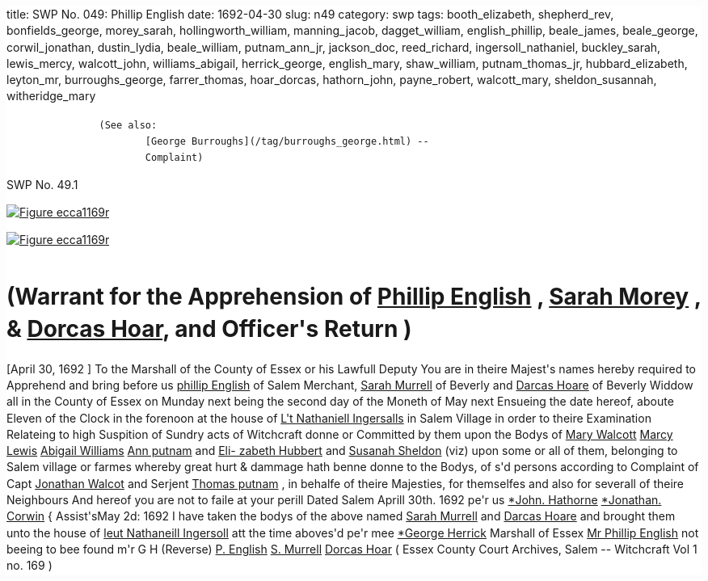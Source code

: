 title: SWP No. 049: Phillip English
date: 1692-04-30
slug: n49
category: swp
tags: booth_elizabeth, shepherd_rev, bonfields_george, morey_sarah, hollingworth_william, manning_jacob, dagget_william, english_phillip, beale_james, beale_george, corwil_jonathan, dustin_lydia, beale_william, putnam_ann_jr, jackson_doc, reed_richard, ingersoll_nathaniel, buckley_sarah, lewis_mercy, walcott_john, williams_abigail, herrick_george, english_mary, shaw_william, putnam_thomas_jr, hubbard_elizabeth, leyton_mr, burroughs_george, farrer_thomas, hoar_dorcas, hathorn_john, payne_robert, walcott_mary, sheldon_susannah, witheridge_mary





					(See also: 
							[George Burroughs](/tag/burroughs_george.html) --
							Complaint)
					
				

<div markdown class="doc" id="n49.1">

<div class="doc_id">SWP No. 49.1</div>


<span markdown class="figure">[![Figure ecca1169r](archives/ecca/thumb/ecca1169r.jpg)](archives/ecca/large/ecca1169r.jpg)</span>

<span markdown class="figure">[![Figure ecca1169r](archives/ecca/thumb/ecca1169r.jpg)](archives/ecca/large/ecca1169r.jpg)</span>

# (Warrant for the Apprehension of [Phillip English](/tag/english_phillip.html) , [Sarah Morey](/tag/morey_sarah.html) , & [Dorcas Hoar](/tag/hoar_dorcas.html), and Officer's Return )
[April 30, 1692 ] To the Marshall of the County of Essex or his Lawfull Deputy 
You are in theire Majest's names hereby required to Apprehend  and bring before us [phillip English](/tag/english_phillip.html) of Salem Merchant, [Sarah Murrell](/tag/morey_sarah.html)  of Beverly and [Darcas Hoare](/tag/hoar_dorcas.html) of Beverly Widdow all in the County of  Essex on Munday next being the second day of the Moneth of May  next Ensueing the date hereof, aboute Eleven of the Clock in the  forenoon at the house of [L't Nathaniell Ingersalls](/tag/ingersoll_nathaniel.html) in Salem Village in  order to theire Examination Relateing to high Suspition of Sundry  acts of Witchcraft donne or Committed by them upon the Bodys of  [Mary Walcott](/tag/walcott_mary.html) [Marcy Lewis](/tag/lewis_mercy.html) [Abigail Williams](/tag/williams_abigail.html) [Ann putnam](/tag/putnam_ann_jr.html) and [Eli- zabeth Hubbert](/tag/hubbard_elizabeth.html) and [Susanah Sheldon](/tag/sheldon_susannah.html) (viz) upon some or all of  them, belonging to Salem village or farmes whereby great hurt  & dammage hath benne donne to the Bodys, of s'd persons according  to Complaint of Capt [Jonathan Walcot](/tag/walcott_john.html) and Serjent [Thomas putnam](/tag/putnam_thomas_jr.html) ,  in behalfe of theire Majesties, for themselfes and also for severall of  theire Neighbours And hereof you are not to faile at your perill
Dated Salem  Aprill 30th. 1692 pe'r us [*John. Hathorne](/tag/hathorn_john.html)  [*Jonathan. Corwin](/tag/corwil_jonathan.html) {  Assist'sMay 2d: 1692  I have taken the bodys of the above named [Sarah Murrell](/tag/morey_sarah.html) and [Darcas Hoare](/tag/hoar_dorcas.html) and brought them unto the house of [leut Nathaneill Ingersoll](/tag/ingersoll_nathaniel.html) att the time aboves'd pe'r mee [*George Herrick](/tag/herrick_george.html)  Marshall of Essex [Mr Phillip English](/tag/english_phillip.html) not beeing to bee found m'r G H  (Reverse) [P. English](/tag/english_phillip.html) [S. Murrell](/tag/morey_sarah.html) [Dorcas Hoar](/tag/hoar_dorcas.html) ( Essex County Court Archives, Salem -- Witchcraft Vol 1 no. 169 )

